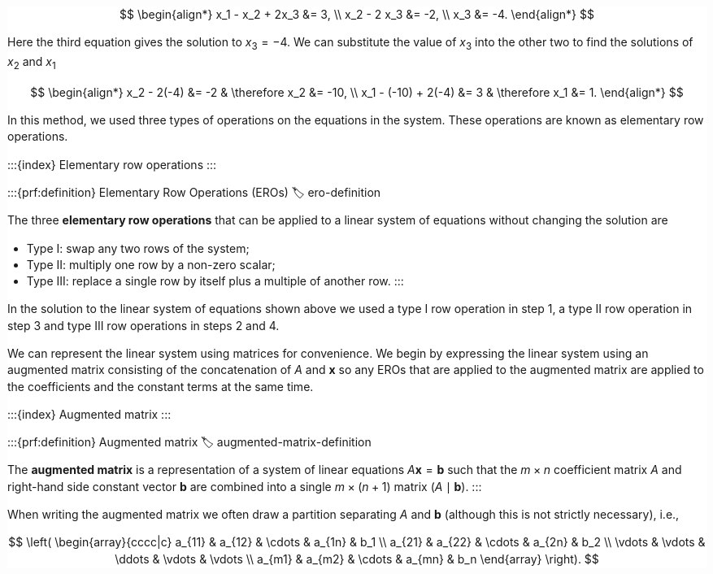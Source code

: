 $$ \begin{align*}
    x_1 - x_2 + 2x_3 &= 3, \\
    x_2 - 2 x_3 &= -2, \\
    x_3 &= -4.
\end{align*} $$

Here the third equation gives the solution to $x_3=-4$. We can substitute the value of $x_3$ into the other two to find the solutions of $x_2$ and $x_1$

$$ \begin{align*}
    x_2 - 2(-4) &= -2 &
    \therefore x_2 &= -10, \\
    x_1 - (-10) + 2(-4) &= 3 &
    \therefore x_1 &= 1.
\end{align*} $$

In this method, we used three types of operations on the equations in the system. These operations are known as elementary row operations.

:::{index} Elementary row operations
:::

:::{prf:definition} Elementary Row Operations (EROs)
:label: ero-definition

The three **elementary row operations** that can be applied to a linear system of equations without changing the solution are

- Type I: swap any two rows of the system;
- Type II: multiply one row by a non-zero scalar;
- Type III: replace a single row by itself plus a multiple of another row.
:::

In the solution to the linear system of equations shown above we used a type I row operation in step 1, a type II row operation in step 3 and type III row operations in steps 2 and 4.

We can represent the linear system using matrices for convenience. We begin by expressing the linear system using an augmented matrix consisting of the concatenation of $A$ and $\mathbf{x}$ so any EROs that are applied to the augmented matrix are applied to the coefficients and the constant terms at the same time.

:::{index} Augmented matrix
:::

:::{prf:definition} Augmented matrix
:label: augmented-matrix-definition

The **augmented matrix** is a representation of a system of linear equations $A\mathbf{x}=\mathbf{b}$ such that the $m\times n$ coefficient matrix $A$ and right-hand side constant vector $\mathbf{b}$ are combined into a single $m\times (n+1)$ matrix $(A \mid \mathbf{b})$. 
:::

When writing the augmented matrix we often draw a partition separating $A$ and $\mathbf{b}$ (although this is not strictly necessary), i.e.,

$$ \left(
\begin{array}{cccc|c}
    a_{11} & a_{12} & \cdots & a_{1n} & b_1 \\
    a_{21} & a_{22} & \cdots & a_{2n} & b_2 \\
    \vdots & \vdots & \ddots & \vdots & \vdots \\
    a_{m1} & a_{m2} & \cdots & a_{mn} & b_n
\end{array}
\right). $$
